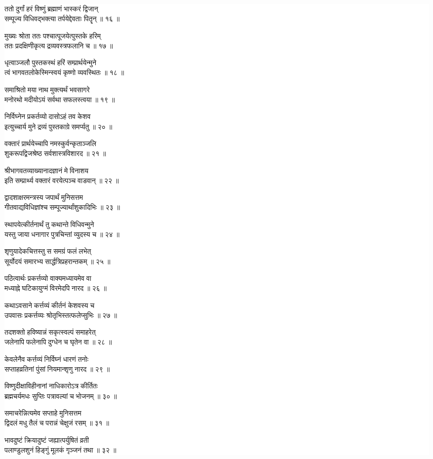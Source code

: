
ततो दुर्गां हरं विष्णुं ब्रह्माणं भास्करं द्विजान्  
सम्पूज्य विधिवद्भक्त्या तर्पयेद्देवताः पितॄन् ॥ १६ ॥


मुख्यः श्रोता ततः पश्चात्पूजयेत्पुस्तके हरिम्  
ततः प्रदक्षिणीकृत्य द्रव्यवस्त्रफलानि च ॥ १७ ॥


धृत्वाञ्जलौ पुस्तकस्थं हरिं सम्प्रार्थयेन्मुने  
त्वं भागवतलोकेस्मिन्स्वयं कृष्णो व्यवस्थितः ॥ १८ ॥


समाश्रितो मया नाथ मुक्त्यर्थं भवसागरे  
मनोरथो मदीयोऽयं सर्वथा सफलस्त्वया ॥ १९ ॥


निर्विघ्नेन प्रकर्तव्यो दासोऽहं तव केशव  
इत्युच्चार्य मुने द्रव्यं पुस्तकाग्रे समर्प्यतु ॥ २० ॥


वक्तारं प्रार्थयेच्चापि नमस्कुर्वन्कृताञ्जलि  
शुकरूपद्विजश्रेष्ठ सर्वशास्त्रविशारद ॥ २१ ॥


श्रीभागवतव्याख्यानादज्ञानं मे विनाशय  
इति सम्प्रार्थ्य वक्तारं वरयेत्पञ्च वाडवान् ॥ २२ ॥


द्वादशाक्षरमन्त्रस्य जपार्थं मुनिसत्तम  
गीतवाद्यविधिज्ञांश्च सम्पूज्यार्थांशुकादिभिः ॥ २३ ॥


स्थापयेत्कीर्तनार्थं तु कथान्ते विधिवन्मुने  
यस्तु जाया धनागार पुत्रचिन्तां व्युदस्य च ॥ २४ ॥


शृणुयादेकचित्तस्तु स समग्रं फलं लभेत्  
सूर्योदयं समारभ्य सार्द्धत्रिप्रहरान्तकम् ॥ २५ ॥


पठित्वार्थः प्रकर्त्तव्यो वाक्यमध्यायमेव वा  
मध्याह्ने घटिकायुग्मं विरमेदपि नारद ॥ २६ ॥


कथाऽवसाने कर्त्तव्यं कीर्तनं केशवस्य च  
उपवासः प्रकर्त्तव्यः श्रोतृभिस्तत्फलेप्सुभिः ॥ २७ ॥


तदशक्तो हविष्यान्नं सकृत्स्वल्पं समाहरेत्  
जलेनापि फलेनापि दुग्धेन च घृतेन वा ॥ २८ ॥


केवलेनैव कर्त्तव्यं निर्विघ्नं धारणं तनोः  
सप्ताहव्रतिनां पुंसां नियमान्शृणु नारद ॥ २९ ॥


विष्णुदीक्षाविहीनानां नाधिकारोऽत्र कीर्तितः  
ब्रह्मचर्यमधः सुप्तिः पत्रावल्यां च भोजनम् ॥ ३० ॥


समाचरेन्नित्यमेव सप्ताहे मुनिसत्तम  
द्विदलं मधु तैलं च परान्नं चेक्षुजं रसम् ॥ ३१ ॥


भावदुष्टं क्रियादुष्टं जह्यात्पर्युषितं व्रती  
पलाण्डुलशुनं हिङ्गुं मूलकं गृञ्जनं तथा ॥ ३२ ॥
